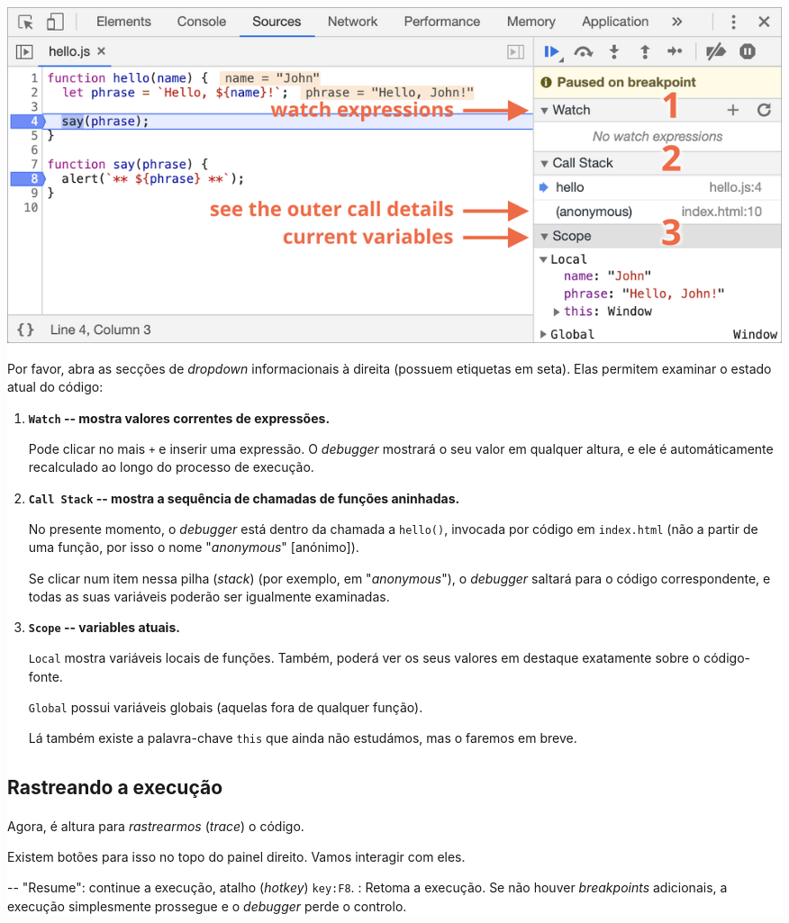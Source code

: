 ![](chrome-sources-debugger-pause.svg)

Por favor, abra as secções de *dropdown* informacionais à direita (possuem etiquetas em seta). Elas permitem examinar o estado atual do código:

1. **`Watch` -- mostra valores correntes de expressões.**

    Pode clicar no mais `+` e inserir uma expressão. O *debugger* mostrará o seu valor em qualquer altura, e ele é automáticamente recalculado ao longo do processo de execução.

2. **`Call Stack` -- mostra a sequência de chamadas de funções aninhadas.**

    No presente momento, o *debugger* está dentro da chamada a `hello()`, invocada por código em `index.html` (não a partir de uma função, por isso o nome "*anonymous*" [anónimo]).

    Se clicar num item nessa pilha (*stack*) (por exemplo, em "*anonymous*"), o *debugger* saltará para o código correspondente, e todas as suas variáveis poderão ser igualmente examinadas.
3. **`Scope` -- variables atuais.**

    `Local` mostra variáveis locais de funções. Também, poderá ver os seus valores em destaque exatamente sobre o código-fonte.

    `Global` possui variáveis globais (aquelas fora de qualquer função).

    Lá também existe a palavra-chave `this` que ainda não estudámos, mas o faremos em breve.

## Rastreando a execução

Agora, é altura para *rastrearmos* (*trace*) o código.

Existem botões para isso no topo do painel direito. Vamos interagir com eles.

<span class="devtools" style="background-position:-146px -160px"></span> -- "Resume": continue a execução, atalho (*hotkey*) `key:F8`.
: Retoma a execução. Se não houver *breakpoints* adicionais, a execução simplesmente prossegue e o *debugger* perde o controlo.
